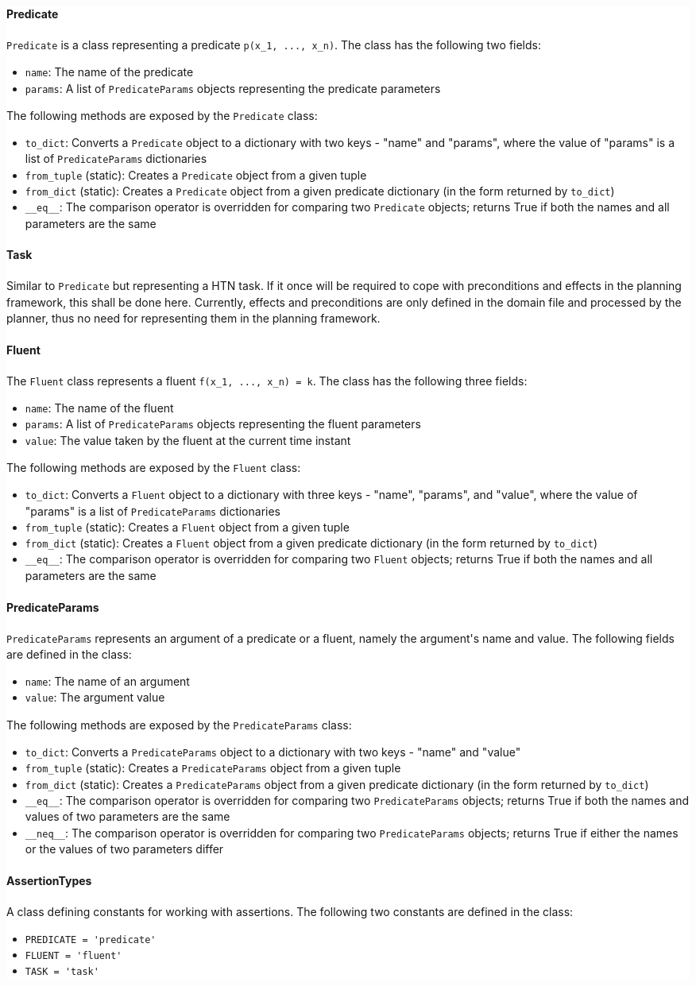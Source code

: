 #### Predicate

`Predicate` is a class representing a predicate `p(x_1, ..., x_n)`. The class has the following two fields:
* `name`: The name of the predicate
* `params`: A list of `PredicateParams` objects representing the predicate parameters

The following methods are exposed by the `Predicate` class:
* `to_dict`: Converts a `Predicate` object to a dictionary with two keys - "name" and "params", where the value of "params" is a list of `PredicateParams` dictionaries
* `from_tuple` (static): Creates a `Predicate` object from a given tuple
* `from_dict` (static): Creates a `Predicate` object from a given predicate dictionary (in the form returned by `to_dict`)
* `__eq__`: The comparison operator is overridden for comparing two `Predicate` objects; returns True if both the names and all parameters are the same

#### Task

Similar to `Predicate` but representing a HTN task. If it once will be required to cope with preconditions and effects in the planning framework, this shall be done here. Currently, effects and preconditions are only defined in the domain file and processed by the planner, thus no need for representing them in the planning framework.

#### Fluent

The `Fluent` class represents a fluent `f(x_1, ..., x_n) = k`. The class has the following three fields:
* `name`: The name of the fluent
* `params`: A list of `PredicateParams` objects representing the fluent parameters
* `value`: The value taken by the fluent at the current time instant

The following methods are exposed by the `Fluent` class:
* `to_dict`: Converts a `Fluent` object to a dictionary with three keys - "name", "params", and "value", where the value of "params" is a list of `PredicateParams` dictionaries
* `from_tuple` (static): Creates a `Fluent` object from a given tuple
* `from_dict` (static): Creates a `Fluent` object from a given predicate dictionary (in the form returned by `to_dict`)
* `__eq__`: The comparison operator is overridden for comparing two `Fluent` objects; returns True if both the names and all parameters are the same

#### PredicateParams

`PredicateParams` represents an argument of a predicate or a fluent, namely the argument's name and value. The following fields are defined in the class:
* `name`: The name of an argument
* `value`: The argument value

The following methods are exposed by the `PredicateParams` class:
* `to_dict`: Converts a `PredicateParams` object to a dictionary with two keys - "name" and "value"
* `from_tuple` (static): Creates a `PredicateParams` object from a given tuple
* `from_dict` (static): Creates a `PredicateParams` object from a given predicate dictionary (in the form returned by `to_dict`)
* `__eq__`: The comparison operator is overridden for comparing two `PredicateParams` objects; returns True if both the names and values of two parameters are the same
* `__neq__`: The comparison operator is overridden for comparing two `PredicateParams` objects; returns True if either the names or the values of two parameters differ

#### AssertionTypes

A class defining constants for working with assertions. The following two constants are defined in the class:
* `PREDICATE = 'predicate'`
* `FLUENT = 'fluent'`
* `TASK = 'task'`
